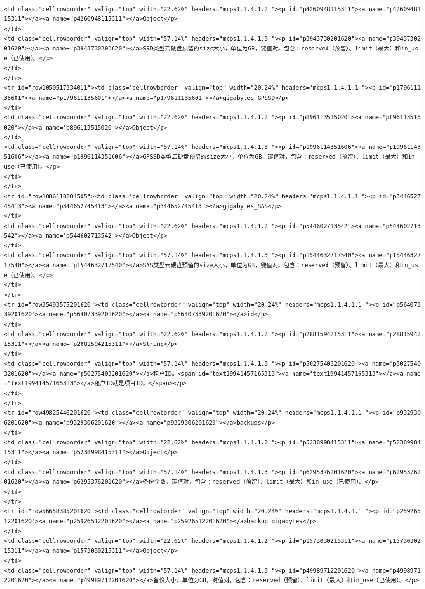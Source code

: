     <td class="cellrowborder" valign="top" width="22.62%" headers="mcps1.1.4.1.2 "><p id="p4260948115311"><a name="p4260948115311"></a><a name="p4260948115311"></a>Object</p>
    </td>
    <td class="cellrowborder" valign="top" width="57.14%" headers="mcps1.1.4.1.3 "><p id="p3943730201620"><a name="p3943730201620"></a><a name="p3943730201620"></a>SSD类型云硬盘预留的size大小，单位为GB，键值对，包含：reserved（预留）、limit（最大）和in_use（已使用）。</p>
    </td>
    </tr>
    <tr id="row1050517334011"><td class="cellrowborder" valign="top" width="20.24%" headers="mcps1.1.4.1.1 "><p id="p179611135601"><a name="p179611135601"></a><a name="p179611135601"></a>gigabytes_GPSSD</p>
    </td>
    <td class="cellrowborder" valign="top" width="22.62%" headers="mcps1.1.4.1.2 "><p id="p896113515020"><a name="p896113515020"></a><a name="p896113515020"></a>Object</p>
    </td>
    <td class="cellrowborder" valign="top" width="57.14%" headers="mcps1.1.4.1.3 "><p id="p1996114351606"><a name="p1996114351606"></a><a name="p1996114351606"></a>GPSSD类型云硬盘预留的size大小，单位为GB，键值对，包含：reserved（预留）、limit（最大）和in_use（已使用）。</p>
    </td>
    </tr>
    <tr id="row1086118284505"><td class="cellrowborder" valign="top" width="20.24%" headers="mcps1.1.4.1.1 "><p id="p344652745413"><a name="p344652745413"></a><a name="p344652745413"></a>gigabytes_SAS</p>
    </td>
    <td class="cellrowborder" valign="top" width="22.62%" headers="mcps1.1.4.1.2 "><p id="p544602713542"><a name="p544602713542"></a><a name="p544602713542"></a>Object</p>
    </td>
    <td class="cellrowborder" valign="top" width="57.14%" headers="mcps1.1.4.1.3 "><p id="p1544632717540"><a name="p1544632717540"></a><a name="p1544632717540"></a>SAS类型云硬盘预留的size大小，单位为GB，键值对，包含：reserved（预留）、limit（最大）和in_use（已使用）。</p>
    </td>
    </tr>
    <tr id="row35493575201620"><td class="cellrowborder" valign="top" width="20.24%" headers="mcps1.1.4.1.1 "><p id="p56407339201620"><a name="p56407339201620"></a><a name="p56407339201620"></a>id</p>
    </td>
    <td class="cellrowborder" valign="top" width="22.62%" headers="mcps1.1.4.1.2 "><p id="p2881594215311"><a name="p2881594215311"></a><a name="p2881594215311"></a>String</p>
    </td>
    <td class="cellrowborder" valign="top" width="57.14%" headers="mcps1.1.4.1.3 "><p id="p50275403201620"><a name="p50275403201620"></a><a name="p50275403201620"></a>租户ID。<span id="text19941457165313"><a name="text19941457165313"></a><a name="text19941457165313"></a>租户ID就是项目ID。</span></p>
    </td>
    </tr>
    <tr id="row49825446201620"><td class="cellrowborder" valign="top" width="20.24%" headers="mcps1.1.4.1.1 "><p id="p9329306201620"><a name="p9329306201620"></a><a name="p9329306201620"></a>backups</p>
    </td>
    <td class="cellrowborder" valign="top" width="22.62%" headers="mcps1.1.4.1.2 "><p id="p5238998415311"><a name="p5238998415311"></a><a name="p5238998415311"></a>Object</p>
    </td>
    <td class="cellrowborder" valign="top" width="57.14%" headers="mcps1.1.4.1.3 "><p id="p6295376201620"><a name="p6295376201620"></a><a name="p6295376201620"></a>备份个数，键值对，包含：reserved（预留）、limit（最大）和in_use（已使用）。</p>
    </td>
    </tr>
    <tr id="row56658385201620"><td class="cellrowborder" valign="top" width="20.24%" headers="mcps1.1.4.1.1 "><p id="p25926512201620"><a name="p25926512201620"></a><a name="p25926512201620"></a>backup_gigabytes</p>
    </td>
    <td class="cellrowborder" valign="top" width="22.62%" headers="mcps1.1.4.1.2 "><p id="p1573030215311"><a name="p1573030215311"></a><a name="p1573030215311"></a>Object</p>
    </td>
    <td class="cellrowborder" valign="top" width="57.14%" headers="mcps1.1.4.1.3 "><p id="p49989712201620"><a name="p49989712201620"></a><a name="p49989712201620"></a>备份大小，单位为GB，键值对，包含：reserved（预留）、limit（最大）和in_use（已使用）。</p>